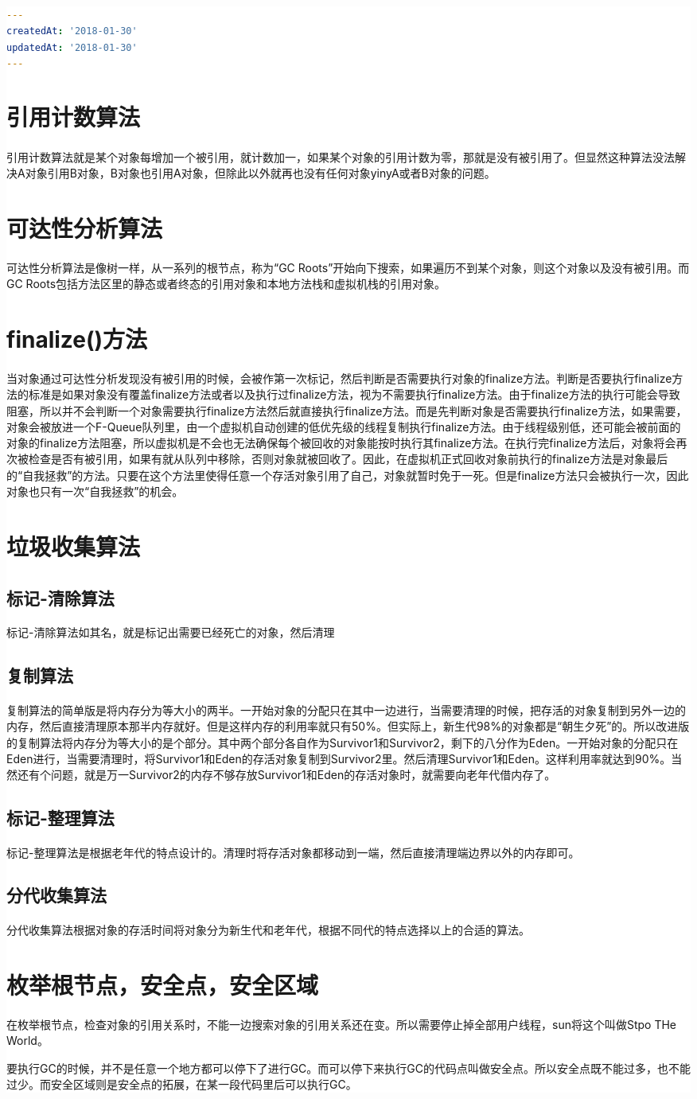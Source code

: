 ```yaml
---
createdAt: '2018-01-30'
updatedAt: '2018-01-30'
---
```




# 引用计数算法
引用计数算法就是某个对象每增加一个被引用，就计数加一，如果某个对象的引用计数为零，那就是没有被引用了。但显然这种算法没法解决A对象引用B对象，B对象也引用A对象，但除此以外就再也没有任何对象yinyA或者B对象的问题。

# 可达性分析算法
可达性分析算法是像树一样，从一系列的根节点，称为“GC Roots”开始向下搜索，如果遍历不到某个对象，则这个对象以及没有被引用。而GC Roots包括方法区里的静态或者终态的引用对象和本地方法栈和虚拟机栈的引用对象。

# finalize()方法
当对象通过可达性分析发现没有被引用的时候，会被作第一次标记，然后判断是否需要执行对象的finalize方法。判断是否要执行finalize方法的标准是如果对象没有覆盖finalize方法或者以及执行过finalize方法，视为不需要执行finalize方法。由于finalize方法的执行可能会导致阻塞，所以并不会判断一个对象需要执行finalize方法然后就直接执行finalize方法。而是先判断对象是否需要执行finalize方法，如果需要，对象会被放进一个F-Queue队列里，由一个虚拟机自动创建的低优先级的线程复制执行finalize方法。由于线程级别低，还可能会被前面的对象的finalize方法阻塞，所以虚拟机是不会也无法确保每个被回收的对象能按时执行其finalize方法。在执行完finalize方法后，对象将会再次被检查是否有被引用，如果有就从队列中移除，否则对象就被回收了。因此，在虚拟机正式回收对象前执行的finalize方法是对象最后的“自我拯救”的方法。只要在这个方法里使得任意一个存活对象引用了自己，对象就暂时免于一死。但是finalize方法只会被执行一次，因此对象也只有一次“自我拯救”的机会。

# 垃圾收集算法
## 标记-清除算法
标记-清除算法如其名，就是标记出需要已经死亡的对象，然后清理
## 复制算法
复制算法的简单版是将内存分为等大小的两半。一开始对象的分配只在其中一边进行，当需要清理的时候，把存活的对象复制到另外一边的内存，然后直接清理原本那半内存就好。但是这样内存的利用率就只有50%。但实际上，新生代98%的对象都是“朝生夕死”的。所以改进版的复制算法将内存分为等大小的是个部分。其中两个部分各自作为Survivor1和Survivor2，剩下的八分作为Eden。一开始对象的分配只在Eden进行，当需要清理时，将Survivor1和Eden的存活对象复制到Survivor2里。然后清理Survivor1和Eden。这样利用率就达到90%。当然还有个问题，就是万一Survivor2的内存不够存放Survivor1和Eden的存活对象时，就需要向老年代借内存了。
## 标记-整理算法
标记-整理算法是根据老年代的特点设计的。清理时将存活对象都移动到一端，然后直接清理端边界以外的内存即可。
## 分代收集算法
分代收集算法根据对象的存活时间将对象分为新生代和老年代，根据不同代的特点选择以上的合适的算法。

# 枚举根节点，安全点，安全区域
在枚举根节点，检查对象的引用关系时，不能一边搜索对象的引用关系还在变。所以需要停止掉全部用户线程，sun将这个叫做Stpo THe World。

要执行GC的时候，并不是任意一个地方都可以停下了进行GC。而可以停下来执行GC的代码点叫做安全点。所以安全点既不能过多，也不能过少。而安全区域则是安全点的拓展，在某一段代码里后可以执行GC。
